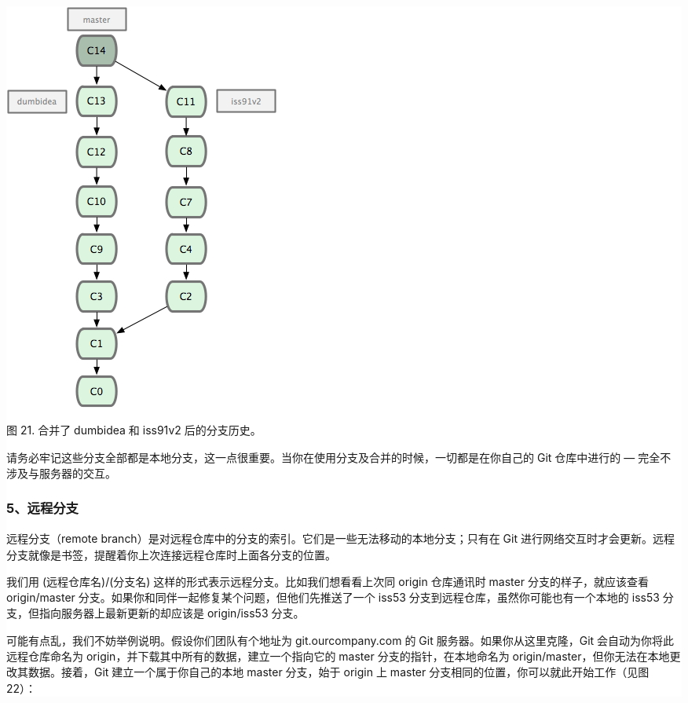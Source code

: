 ![图21](./image/branch21.png) 

图 21. 合并了 dumbidea 和 iss91v2 后的分支历史。

请务必牢记这些分支全部都是本地分支，这一点很重要。当你在使用分支及合并的时候，一切都是在你自己的 Git 仓库中进行的 — 完全不涉及与服务器的交互。

### 5、远程分支

远程分支（remote branch）是对远程仓库中的分支的索引。它们是一些无法移动的本地分支；只有在 Git 进行网络交互时才会更新。远程分支就像是书签，提醒着你上次连接远程仓库时上面各分支的位置。

我们用 (远程仓库名)/(分支名) 这样的形式表示远程分支。比如我们想看看上次同 origin 仓库通讯时 master 分支的样子，就应该查看origin/master 分支。如果你和同伴一起修复某个问题，但他们先推送了一个 iss53 分支到远程仓库，虽然你可能也有一个本地的 iss53 分支，但指向服务器上最新更新的却应该是 origin/iss53 分支。

可能有点乱，我们不妨举例说明。假设你们团队有个地址为 git.ourcompany.com 的 Git 服务器。如果你从这里克隆，Git 会自动为你将此远程仓库命名为 origin，并下载其中所有的数据，建立一个指向它的 master 分支的指针，在本地命名为 origin/master，但你无法在本地更改其数据。接着，Git 建立一个属于你自己的本地 master 分支，始于 origin 上 master 分支相同的位置，你可以就此开始工作（见图 22）：
